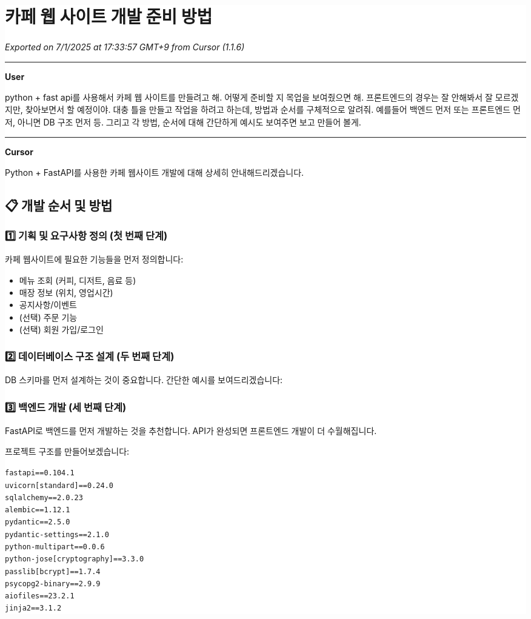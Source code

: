 # 카페 웹 사이트 개발 준비 방법
_Exported on 7/1/2025 at 17:33:57 GMT+9 from Cursor (1.1.6)_

---

**User**

python + fast api를 사용해서 카페 웹 사이트를 만들려고 해.
어떻게 준비할 지 목업을 보여줬으면 해.
프론트엔드의 경우는 잘 안해봐서 잘 모르겠지만, 찾아보면서 할 예정이야.
대충 틀을 만들고 작업을 하려고 하는데, 방법과 순서를 구체적으로 알려줘.
예를들어 백엔드 먼저 또는 프론트엔드 먼저, 아니면 DB 구조 먼저 등.
그리고 각 방법, 순서에 대해 간단하게 예시도 보여주면 보고 만들어 볼게.

---

**Cursor**

Python + FastAPI를 사용한 카페 웹사이트 개발에 대해 상세히 안내해드리겠습니다.

## 📋 개발 순서 및 방법

### 1️⃣ **기획 및 요구사항 정의** (첫 번째 단계)

카페 웹사이트에 필요한 기능들을 먼저 정의합니다:
- 메뉴 조회 (커피, 디저트, 음료 등)
- 매장 정보 (위치, 영업시간)
- 공지사항/이벤트
- (선택) 주문 기능
- (선택) 회원 가입/로그인

### 2️⃣ **데이터베이스 구조 설계** (두 번째 단계)

DB 스키마를 먼저 설계하는 것이 중요합니다. 간단한 예시를 보여드리겠습니다:

### 3️⃣ **백엔드 개발** (세 번째 단계)

FastAPI로 백엔드를 먼저 개발하는 것을 추천합니다. API가 완성되면 프론트엔드 개발이 더 수월해집니다.

프로젝트 구조를 만들어보겠습니다:

```pip-requirements
fastapi==0.104.1
uvicorn[standard]==0.24.0
sqlalchemy==2.0.23
alembic==1.12.1
pydantic==2.5.0
pydantic-settings==2.1.0
python-multipart==0.0.6
python-jose[cryptography]==3.3.0
passlib[bcrypt]==1.7.4
psycopg2-binary==2.9.9
aiofiles==23.2.1
jinja2==3.1.2
```
